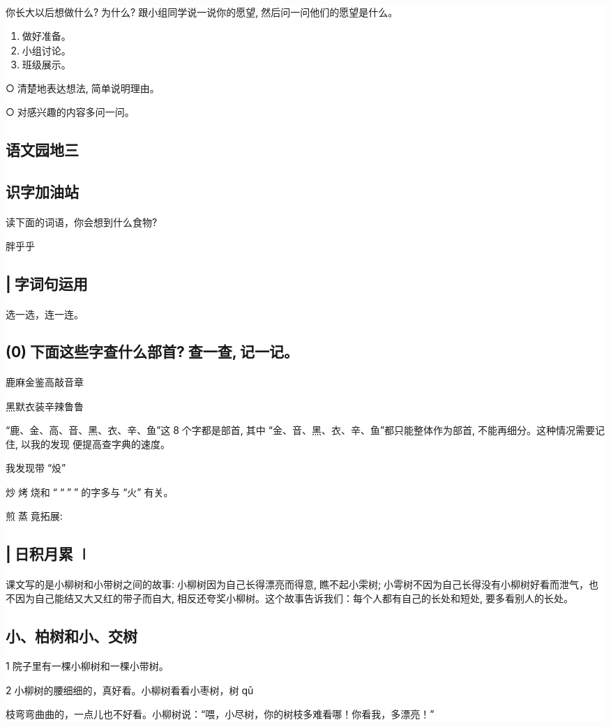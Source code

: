 你长大以后想做什么? 为什么? 跟小组同学说一说你的愿望, 然后问一问他们的愿望是什么。

1. 做好准备。
2. 小组讨论。
3. 班级展示。



○ 清楚地表达想法, 简单说明理由。

○ 对感兴趣的内容多问一问。

## 语文园地三

## 识字加油站

读下面的词语，你会想到什么食物?



胖乎乎

## | 字词句运用



选一选，连一连。


## (0) 下面这些字查什么部首? 查一查, 记一记。

鹿麻金鉴高敲音章

黑默衣装辛辣鲁鲁

“鹿、金、高、音、黑、衣、辛、鱼”这 8 个字都是部首, 其中 “金、音、黑、衣、辛、鱼”都只能整体作为部首, 不能再细分。这种情况需要记住, 以我的发现 便提高查字典的速度。

我发现带 “炈”

炒 烤 烧和 “ “ ” ” 的字多与 “火” 有关。

煎 蒸 竟拓展:



## | 日积月累 $\mid$


课文写的是小柳树和小带树之间的故事: 小柳树因为自己长得漂亮而得意, 瞧不起小雬树; 小雩树不因为自己长得没有小柳树好看而泄气，也不因为自己能结又大又红的带子而自大, 相反还夸奖小柳树。这个故事告诉我们：每个人都有自己的长处和短处, 要多看别人的长处。

## 小、柏树和小、交树

1 院子里有一棵小柳树和一棵小带树。

2 小柳树的腰细细的，真好看。小柳树看看小枣树，树 qū

枝弯弯曲曲的，一点儿也不好看。小柳树说：“喂，小尽树，你的树枝多难看哪！你看我，多漂亮！”
